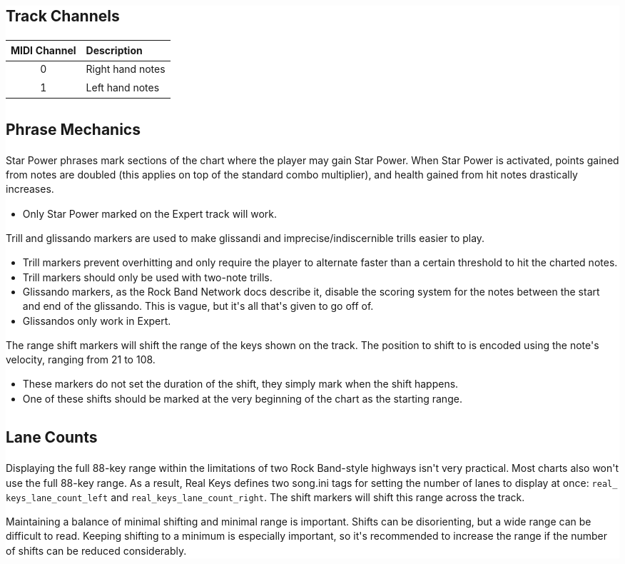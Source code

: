 ## Track Channels

| MIDI Channel | Description       |
| :----------: | :----------       |
| 0            | Right hand notes  |
| 1            | Left hand notes   |

## Phrase Mechanics

Star Power phrases mark sections of the chart where the player may gain Star Power. When Star Power is activated, points gained from notes are doubled (this applies on top of the standard combo multiplier), and health gained from hit notes drastically increases.

- Only Star Power marked on the Expert track will work.

Trill and glissando markers are used to make glissandi and imprecise/indiscernible trills easier to play.

- Trill markers prevent overhitting and only require the player to alternate faster than a certain threshold to hit the charted notes.
- Trill markers should only be used with two-note trills.
- Glissando markers, as the Rock Band Network docs describe it, disable the scoring system for the notes between the start and end of the glissando. This is vague, but it's all that's given to go off of.
- Glissandos only work in Expert.

The range shift markers will shift the range of the keys shown on the track. The position to shift to is encoded using the note's velocity, ranging from 21 to 108.

- These markers do not set the duration of the shift, they simply mark when the shift happens.
- One of these shifts should be marked at the very beginning of the chart as the starting range.

## Lane Counts

Displaying the full 88-key range within the limitations of two Rock Band-style highways isn't very practical. Most charts also won't use the full 88-key range. As a result, Real Keys defines two song.ini tags for setting the number of lanes to display at once: `real_keys_lane_count_left` and `real_keys_lane_count_right`. The shift markers will shift this range across the track.

Maintaining a balance of minimal shifting and minimal range is important. Shifts can be disorienting, but a wide range can be difficult to read. Keeping shifting to a minimum is especially important, so it's recommended to increase the range if the number of shifts can be reduced considerably.
